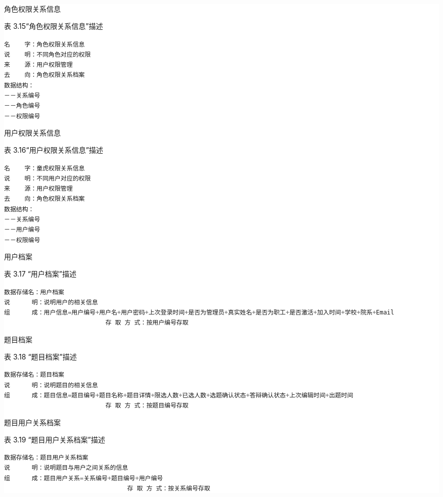 角色权限关系信息

表 3.15“角色权限关系信息”描述

```c++
名    字：角色权限关系信息
说    明：不同角色对应的权限
来    源：用户权限管理
去    向：角色权限关系档案
数据结构：
－－关系编号
－－角色编号
－－权限编号

```

用户权限关系信息

表 3.16“用户权限关系信息”描述

```c++
名    字：童虎权限关系信息
说    明：不同用户对应的权限
来    源：用户权限管理
去    向：角色权限关系档案
数据结构：
－－关系编号
－－用户编号
－－权限编号

```

用户档案

表 3.17 “用户档案”描述

```c++
数据存储名：用户档案
说      明：说明用户的相关信息
组      成：用户信息=用户编号+用户名+用户密码+上次登录时间+是否为管理员+真实姓名+是否为职工+是否激活+加入时间+学校+院系+Email
                            存 取 方 式：按用户编号存取
```

题目档案

表 3.18 “题目档案”描述

```c++
数据存储名：题目档案
说      明：说明题目的相关信息
组      成：题目信息=题目编号+题目名称+题目详情+限选人数+已选人数+选题确认状态+答辩确认状态+上次编辑时间+出题时间
                            存 取 方 式：按题目编号存取
```

题目用户关系档案

表 3.19 “题目用户关系档案”描述

```c++
数据存储名：题目用户关系档案
说      明：说明题目与用户之间关系的信息
组      成：题目用户关系=关系编号+题目编号+用户编号
                                  存 取 方 式：按关系编号存取
```
